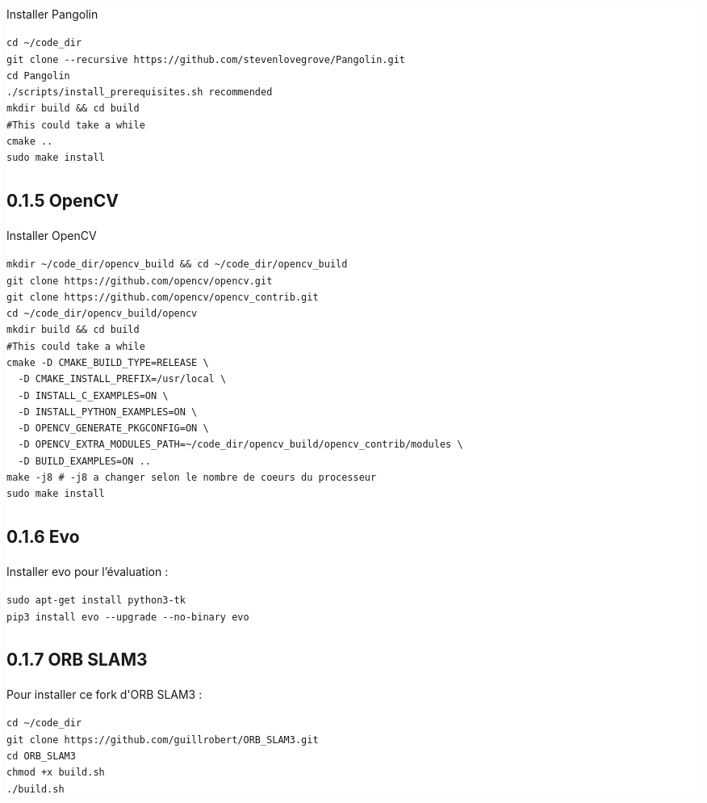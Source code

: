 Installer Pangolin

```
cd ~/code_dir
git clone --recursive https://github.com/stevenlovegrove/Pangolin.git
cd Pangolin
./scripts/install_prerequisites.sh recommended
mkdir build && cd build
#This could take a while
cmake ..
sudo make install
```

## 0.1.5 OpenCV

Installer OpenCV

```
mkdir ~/code_dir/opencv_build && cd ~/code_dir/opencv_build
git clone https://github.com/opencv/opencv.git
git clone https://github.com/opencv/opencv_contrib.git
cd ~/code_dir/opencv_build/opencv
mkdir build && cd build
#This could take a while
cmake -D CMAKE_BUILD_TYPE=RELEASE \
  -D CMAKE_INSTALL_PREFIX=/usr/local \
  -D INSTALL_C_EXAMPLES=ON \
  -D INSTALL_PYTHON_EXAMPLES=ON \
  -D OPENCV_GENERATE_PKGCONFIG=ON \
  -D OPENCV_EXTRA_MODULES_PATH=~/code_dir/opencv_build/opencv_contrib/modules \
  -D BUILD_EXAMPLES=ON ..
make -j8 # -j8 a changer selon le nombre de coeurs du processeur
sudo make install
```

## 0.1.6 Evo

Installer evo pour l’évaluation :

```
sudo apt-get install python3-tk
pip3 install evo --upgrade --no-binary evo
```

## 0.1.7 ORB SLAM3

Pour installer ce fork d'ORB SLAM3 : 
```
cd ~/code_dir
git clone https://github.com/guillrobert/ORB_SLAM3.git
cd ORB_SLAM3
chmod +x build.sh
./build.sh
```
